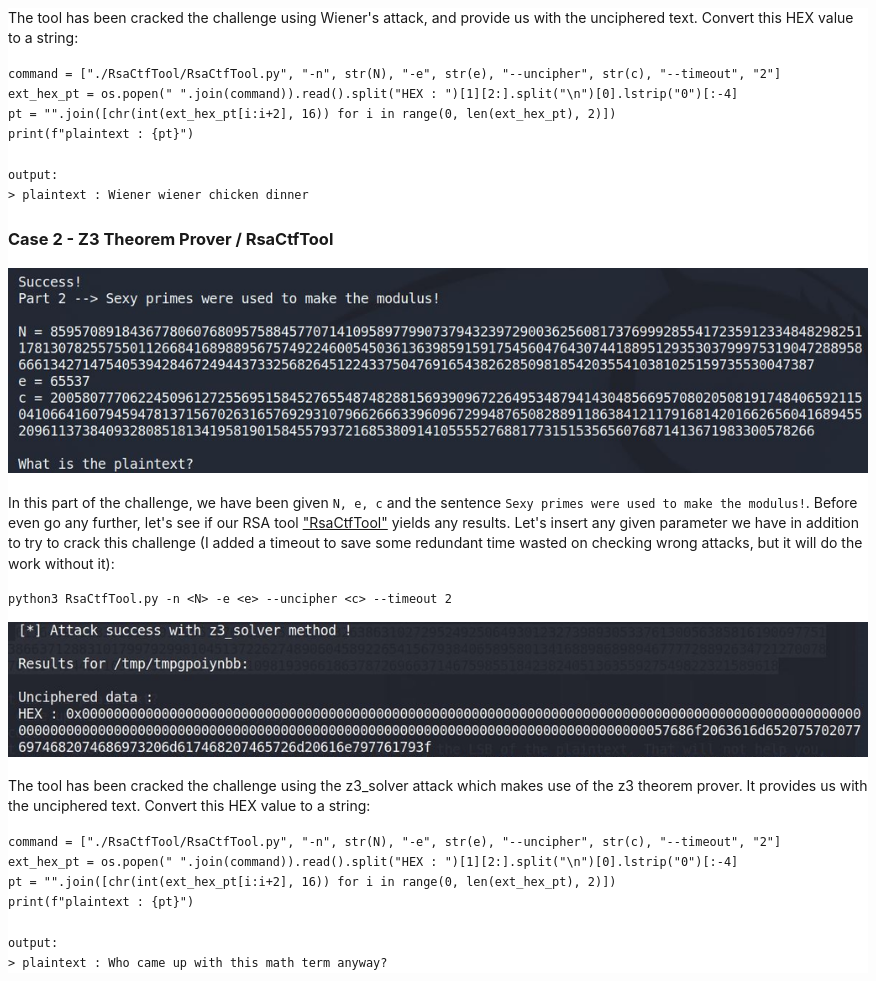 The tool has been cracked the challenge using Wiener's attack, and provide us with the unciphered text. Convert this HEX value to a string: 
```
command = ["./RsaCtfTool/RsaCtfTool.py", "-n", str(N), "-e", str(e), "--uncipher", str(c), "--timeout", "2"]
ext_hex_pt = os.popen(" ".join(command)).read().split("HEX : ")[1][2:].split("\n")[0].lstrip("0")[:-4]
pt = "".join([chr(int(ext_hex_pt[i:i+2], 16)) for i in range(0, len(ext_hex_pt), 2)])
print(f"plaintext : {pt}")

output:
> plaintext : Wiener wiener chicken dinner
```

### Case 2 - Z3 Theorem Prover / RsaCtfTool

![part_z3](https://github.com/osirislab/CSAW-CTF-2021-Quals/blob/main/crypto/RSA-Pop-Quiz/testing/writeup-files/part_z3.JPG)

In this part of the challenge, we have been given `N, e, c` and the sentence `Sexy primes were used to make the modulus!`. Before even go any further, let's see if our RSA tool ["RsaCtfTool"](https://github.com/Ganapati/RsaCtfTool) yields any results. Let's insert any given parameter we have in addition to try to crack this challenge (I added a timeout to save some redundant time wasted on checking wrong attacks, but it will do the work without it):

`python3 RsaCtfTool.py -n <N> -e <e> --uncipher <c> --timeout 2`

![rsactftool_z3solver](https://github.com/osirislab/CSAW-CTF-2021-Quals/blob/main/crypto/RSA-Pop-Quiz/testing/writeup-files/rsactftool_z3solver.png)

The tool has been cracked the challenge using the z3_solver attack which makes use of the z3 theorem prover. It provides us with the unciphered text. Convert this HEX value to a string: 
```
command = ["./RsaCtfTool/RsaCtfTool.py", "-n", str(N), "-e", str(e), "--uncipher", str(c), "--timeout", "2"]
ext_hex_pt = os.popen(" ".join(command)).read().split("HEX : ")[1][2:].split("\n")[0].lstrip("0")[:-4]
pt = "".join([chr(int(ext_hex_pt[i:i+2], 16)) for i in range(0, len(ext_hex_pt), 2)])
print(f"plaintext : {pt}")

output:
> plaintext : Who came up with this math term anyway?
```
